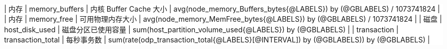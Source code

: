 | 内存                | memory_buffers                           | 内核 Buffer Cache 大小         | avg(node_memory_Buffers_bytes{@LABELS}) by (@GBLABELS) / 1073741824                                                                                                                                                                                                                                                                                                                                                                                                                                                                                                                                                                                                                                                                                                                                                                                                                                                                                                                                                                                                                                                                                                                                                          |
| 内存                | memory_free                              | 可用物理内存大小                   | avg(node_memory_MemFree_bytes{@LABELS}) by (@GBLABELS) / 1073741824                                                                                                                                                                                                                                                                                                                                                                                                                                                                                                                                                                                                                                                                                                                                                                                                                                                                                                                                                                                                                                                                                                                                                          |
| 磁盘                | host_disk_used                           | 磁盘分区已使用容量                  | sum(host_partition_volume_used{@LABELS}) by (@GBLABELS)                                                                                                                                                                                                                                                                                                                                                                                                                                                                                                                                                                                                                                                                                                                                                                                                                                                                                                                                                                                                                                                                                                                                                                      |
| transaction       | transaction_total                        | 每秒事务数                      | sum(rate(odp_transaction_total{@LABELS}\[@INTERVAL\]) by (@GBLABELS)) by (@GBLABELS)                                                                                                                                                                                                                                                                                                                                                                                                                                                                                                                                                                                                                                                                                                                                                                                                                                                                                                                                                                                                                                                                                                                                         |